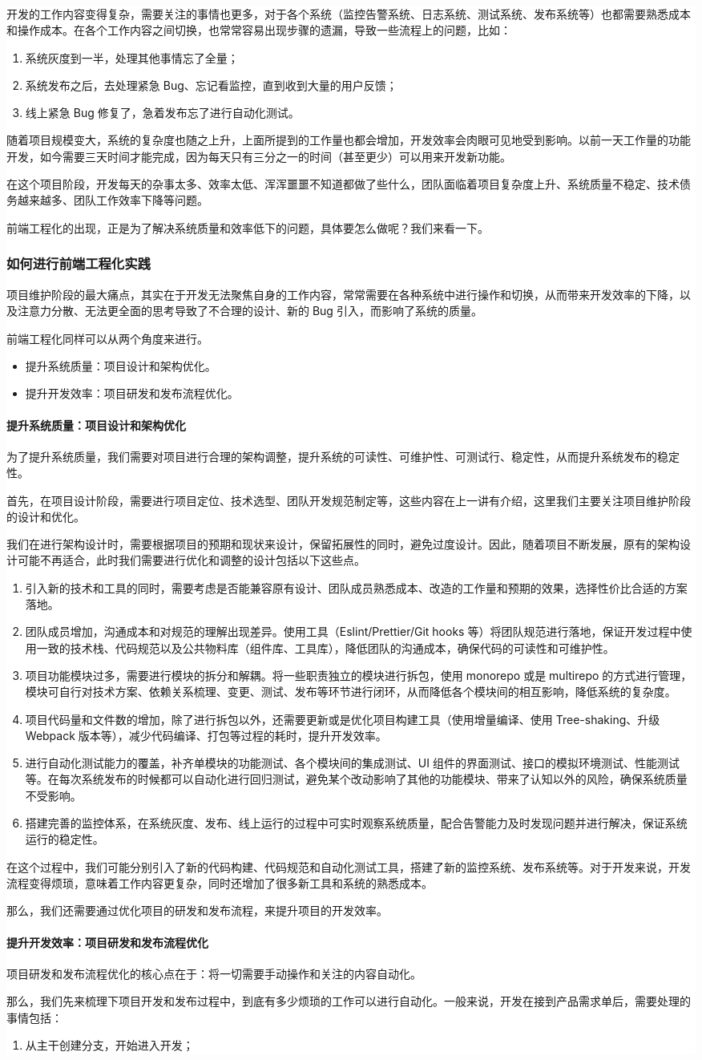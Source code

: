 开发的工作内容变得复杂，需要关注的事情也更多，对于各个系统（监控告警系统、日志系统、测试系统、发布系统等）也都需要熟悉成本和操作成本。在各个工作内容之间切换，也常常容易出现步骤的遗漏，导致一些流程上的问题，比如：

1. 系统灰度到一半，处理其他事情忘了全量；

2. 系统发布之后，去处理紧急 Bug、忘记看监控，直到收到大量的用户反馈；

3. 线上紧急 Bug 修复了，急着发布忘了进行自动化测试。

随着项目规模变大，系统的复杂度也随之上升，上面所提到的工作量也都会增加，开发效率会肉眼可见地受到影响。以前一天工作量的功能开发，如今需要三天时间才能完成，因为每天只有三分之一的时间（甚至更少）可以用来开发新功能。

在这个项目阶段，开发每天的杂事太多、效率太低、浑浑噩噩不知道都做了些什么，团队面临着项目复杂度上升、系统质量不稳定、技术债务越来越多、团队工作效率下降等问题。

前端工程化的出现，正是为了解决系统质量和效率低下的问题，具体要怎么做呢？我们来看一下。

### 如何进行前端工程化实践

项目维护阶段的最大痛点，其实在于开发无法聚焦自身的工作内容，常常需要在各种系统中进行操作和切换，从而带来开发效率的下降，以及注意力分散、无法更全面的思考导致了不合理的设计、新的 Bug 引入，而影响了系统的质量。

前端工程化同样可以从两个角度来进行。

* 提升系统质量：项目设计和架构优化。

* 提升开发效率：项目研发和发布流程优化。

#### 提升系统质量：项目设计和架构优化

为了提升系统质量，我们需要对项目进行合理的架构调整，提升系统的可读性、可维护性、可测试行、稳定性，从而提升系统发布的稳定性。

首先，在项目设计阶段，需要进行项目定位、技术选型、团队开发规范制定等，这些内容在上一讲有介绍，这里我们主要关注项目维护阶段的设计和优化。

我们在进行架构设计时，需要根据项目的预期和现状来设计，保留拓展性的同时，避免过度设计。因此，随着项目不断发展，原有的架构设计可能不再适合，此时我们需要进行优化和调整的设计包括以下这些点。

1. 引入新的技术和工具的同时，需要考虑是否能兼容原有设计、团队成员熟悉成本、改造的工作量和预期的效果，选择性价比合适的方案落地。

2. 团队成员增加，沟通成本和对规范的理解出现差异。使用工具（Eslint/Prettier/Git hooks 等）将团队规范进行落地，保证开发过程中使用一致的技术栈、代码规范以及公共物料库（组件库、工具库），降低团队的沟通成本，确保代码的可读性和可维护性。

3. 项目功能模块过多，需要进行模块的拆分和解耦。将一些职责独立的模块进行拆包，使用 monorepo 或是 multirepo 的方式进行管理，模块可自行对技术方案、依赖关系梳理、变更、测试、发布等环节进行闭环，从而降低各个模块间的相互影响，降低系统的复杂度。

4. 项目代码量和文件数的增加，除了进行拆包以外，还需要更新或是优化项目构建工具（使用增量编译、使用 Tree-shaking、升级 Webpack 版本等），减少代码编译、打包等过程的耗时，提升开发效率。

5. 进行自动化测试能力的覆盖，补齐单模块的功能测试、各个模块间的集成测试、UI 组件的界面测试、接口的模拟环境测试、性能测试等。在每次系统发布的时候都可以自动化进行回归测试，避免某个改动影响了其他的功能模块、带来了认知以外的风险，确保系统质量不受影响。

6. 搭建完善的监控体系，在系统灰度、发布、线上运行的过程中可实时观察系统质量，配合告警能力及时发现问题并进行解决，保证系统运行的稳定性。

在这个过程中，我们可能分别引入了新的代码构建、代码规范和自动化测试工具，搭建了新的监控系统、发布系统等。对于开发来说，开发流程变得烦琐，意味着工作内容更复杂，同时还增加了很多新工具和系统的熟悉成本。

那么，我们还需要通过优化项目的研发和发布流程，来提升项目的开发效率。

#### 提升开发效率：项目研发和发布流程优化

项目研发和发布流程优化的核心点在于：将一切需要手动操作和关注的内容自动化。

那么，我们先来梳理下项目开发和发布过程中，到底有多少烦琐的工作可以进行自动化。一般来说，开发在接到产品需求单后，需要处理的事情包括：

1. 从主干创建分支，开始进入开发；
